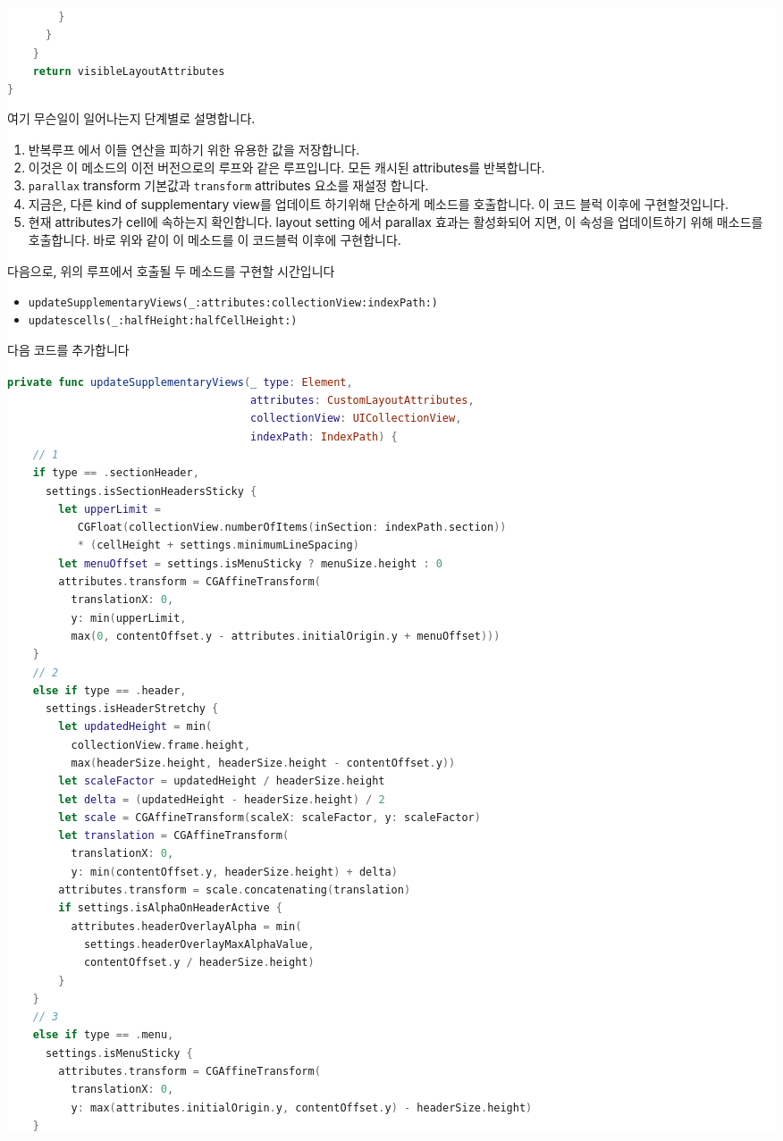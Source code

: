 ```swift
        }
      }
    }
    return visibleLayoutAttributes
}
```

여기 무슨일이 일어나는지 단계별로 설명합니다.

1. 반복루프 에서 이들 연산을 피하기 위한 유용한 값을 저장합니다. 
2. 이것은 이 메소드의 이전 버전으로의 루프와 같은 루프입니다. 모든 캐시된 attributes를 반복합니다. 
3. `parallax` transform 기본값과 `transform` attributes 요소를 재설정 합니다.
4. 지금은, 다른 kind of supplementary view를 업데이트 하기위해 단순하게 메소드를 호출합니다. 이 코드 블럭 이후에 구현할것입니다. 
5. 현재 attributes가 cell에 속하는지 확인합니다. layout setting 에서 parallax 효과는 활성화되어 지면, 이 속성을 업데이트하기 위해 매소드를 호출합니다. 바로 위와 같이 이 메소드를 이 코드블럭 이후에 구현합니다.

다음으로, 위의 루프에서 호출될 두 메소드를 구현할 시간입니다

- `updateSupplementaryViews(_:attributes:collectionView:indexPath:)`
- `updatescells(_:halfHeight:halfCellHeight:)`

다음 코드를 추가합니다

```swift
private func updateSupplementaryViews(_ type: Element,
                                      attributes: CustomLayoutAttributes, 
                                      collectionView: UICollectionView,
                                      indexPath: IndexPath) {
    // 1
    if type == .sectionHeader,
      settings.isSectionHeadersSticky {
        let upperLimit = 
           CGFloat(collectionView.numberOfItems(inSection: indexPath.section))
           * (cellHeight + settings.minimumLineSpacing)
        let menuOffset = settings.isMenuSticky ? menuSize.height : 0
        attributes.transform = CGAffineTransform(
          translationX: 0,
          y: min(upperLimit,
          max(0, contentOffset.y - attributes.initialOrigin.y + menuOffset)))
    }
    // 2
    else if type == .header,
      settings.isHeaderStretchy {
        let updatedHeight = min(
          collectionView.frame.height,
          max(headerSize.height, headerSize.height - contentOffset.y))
        let scaleFactor = updatedHeight / headerSize.height
        let delta = (updatedHeight - headerSize.height) / 2
        let scale = CGAffineTransform(scaleX: scaleFactor, y: scaleFactor)
        let translation = CGAffineTransform(
          translationX: 0,
          y: min(contentOffset.y, headerSize.height) + delta)
        attributes.transform = scale.concatenating(translation)
        if settings.isAlphaOnHeaderActive {
          attributes.headerOverlayAlpha = min(
            settings.headerOverlayMaxAlphaValue,
            contentOffset.y / headerSize.height)
        }
    }
    // 3
    else if type == .menu,
      settings.isMenuSticky {
        attributes.transform = CGAffineTransform(
          translationX: 0,
          y: max(attributes.initialOrigin.y, contentOffset.y) - headerSize.height)
    }
```